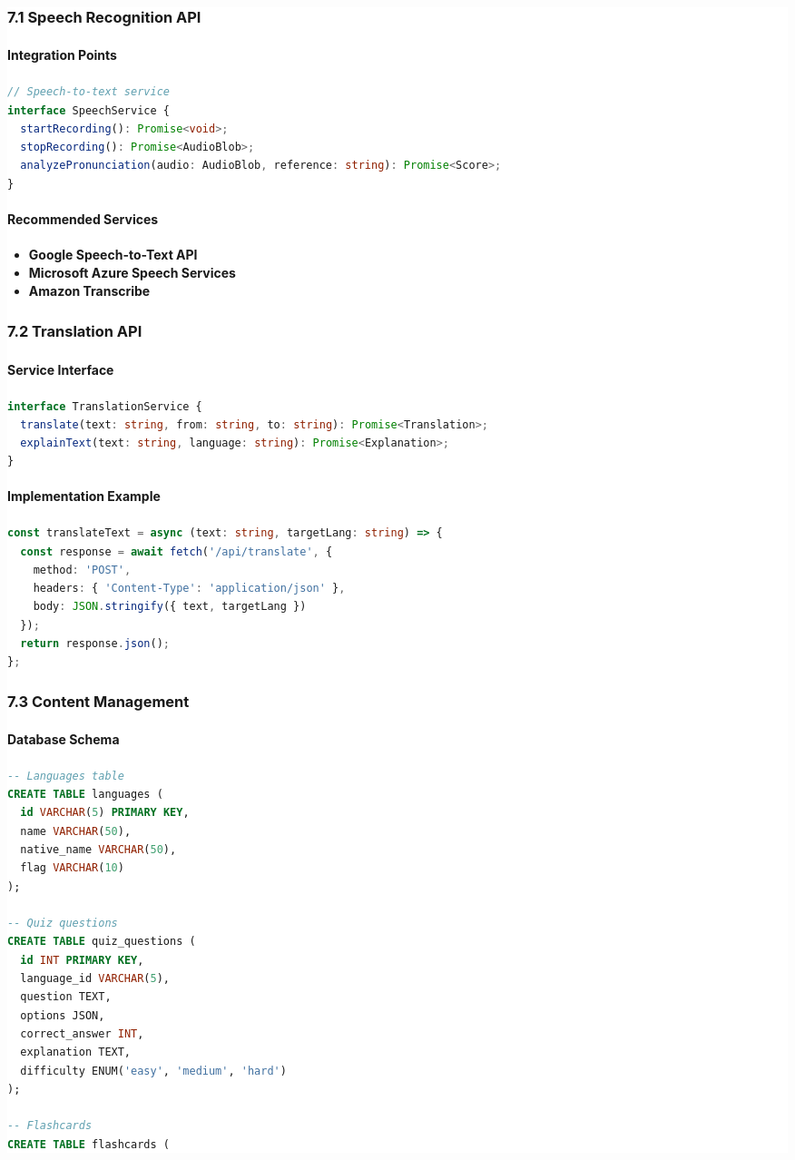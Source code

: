 ### 7.1 Speech Recognition API

#### Integration Points
```typescript
// Speech-to-text service
interface SpeechService {
  startRecording(): Promise<void>;
  stopRecording(): Promise<AudioBlob>;
  analyzePronunciation(audio: AudioBlob, reference: string): Promise<Score>;
}
```

#### Recommended Services
- **Google Speech-to-Text API**
- **Microsoft Azure Speech Services**
- **Amazon Transcribe**

### 7.2 Translation API

#### Service Interface
```typescript
interface TranslationService {
  translate(text: string, from: string, to: string): Promise<Translation>;
  explainText(text: string, language: string): Promise<Explanation>;
}
```

#### Implementation Example
```typescript
const translateText = async (text: string, targetLang: string) => {
  const response = await fetch('/api/translate', {
    method: 'POST',
    headers: { 'Content-Type': 'application/json' },
    body: JSON.stringify({ text, targetLang })
  });
  return response.json();
};
```

### 7.3 Content Management

#### Database Schema
```sql
-- Languages table
CREATE TABLE languages (
  id VARCHAR(5) PRIMARY KEY,
  name VARCHAR(50),
  native_name VARCHAR(50),
  flag VARCHAR(10)
);

-- Quiz questions
CREATE TABLE quiz_questions (
  id INT PRIMARY KEY,
  language_id VARCHAR(5),
  question TEXT,
  options JSON,
  correct_answer INT,
  explanation TEXT,
  difficulty ENUM('easy', 'medium', 'hard')
);

-- Flashcards
CREATE TABLE flashcards (
```